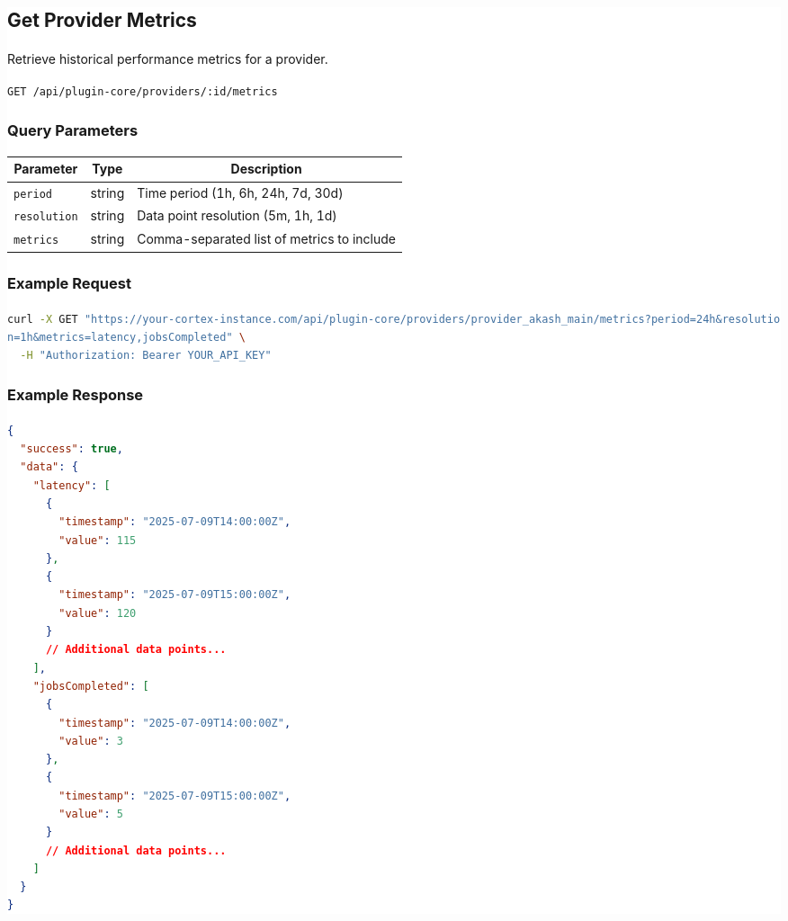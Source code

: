 ## Get Provider Metrics

Retrieve historical performance metrics for a provider.

```
GET /api/plugin-core/providers/:id/metrics
```

### Query Parameters

| Parameter    | Type   | Description                                |
| ------------ | ------ | ------------------------------------------ |
| `period`     | string | Time period (1h, 6h, 24h, 7d, 30d)         |
| `resolution` | string | Data point resolution (5m, 1h, 1d)         |
| `metrics`    | string | Comma-separated list of metrics to include |

### Example Request

```bash
curl -X GET "https://your-cortex-instance.com/api/plugin-core/providers/provider_akash_main/metrics?period=24h&resolution=1h&metrics=latency,jobsCompleted" \
  -H "Authorization: Bearer YOUR_API_KEY"
```

### Example Response

```json
{
  "success": true,
  "data": {
    "latency": [
      {
        "timestamp": "2025-07-09T14:00:00Z",
        "value": 115
      },
      {
        "timestamp": "2025-07-09T15:00:00Z",
        "value": 120
      }
      // Additional data points...
    ],
    "jobsCompleted": [
      {
        "timestamp": "2025-07-09T14:00:00Z",
        "value": 3
      },
      {
        "timestamp": "2025-07-09T15:00:00Z",
        "value": 5
      }
      // Additional data points...
    ]
  }
}
```
